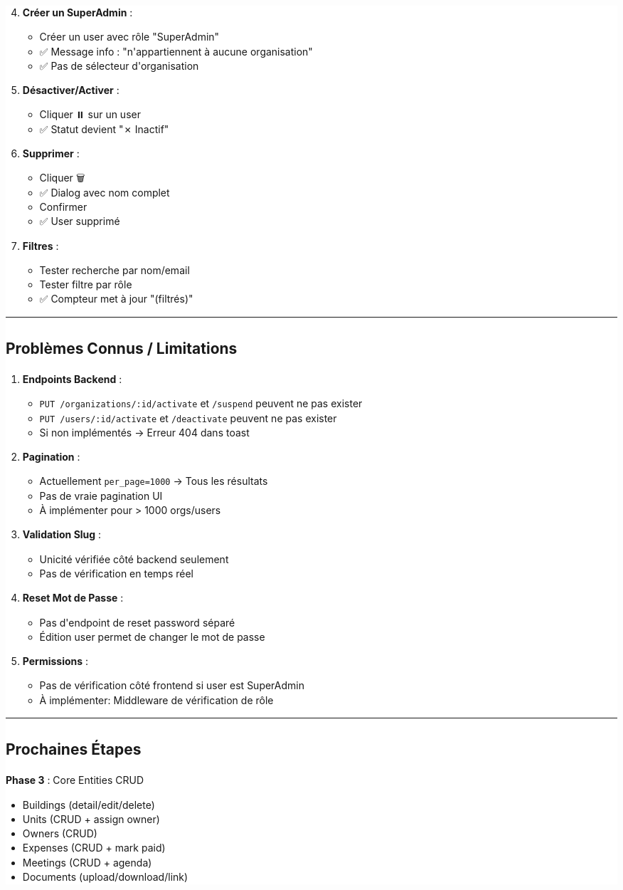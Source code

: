 4. **Créer un SuperAdmin** :
   - Créer un user avec rôle "SuperAdmin"
   - ✅ Message info : "n'appartiennent à aucune organisation"
   - ✅ Pas de sélecteur d'organisation

5. **Désactiver/Activer** :
   - Cliquer ⏸️ sur un user
   - ✅ Statut devient "✗ Inactif"

6. **Supprimer** :
   - Cliquer 🗑️
   - ✅ Dialog avec nom complet
   - Confirmer
   - ✅ User supprimé

7. **Filtres** :
   - Tester recherche par nom/email
   - Tester filtre par rôle
   - ✅ Compteur met à jour "(filtrés)"

---

## Problèmes Connus / Limitations

1. **Endpoints Backend** :
   - `PUT /organizations/:id/activate` et `/suspend` peuvent ne pas exister
   - `PUT /users/:id/activate` et `/deactivate` peuvent ne pas exister
   - Si non implémentés → Erreur 404 dans toast

2. **Pagination** :
   - Actuellement `per_page=1000` → Tous les résultats
   - Pas de vraie pagination UI
   - À implémenter pour > 1000 orgs/users

3. **Validation Slug** :
   - Unicité vérifiée côté backend seulement
   - Pas de vérification en temps réel

4. **Reset Mot de Passe** :
   - Pas d'endpoint de reset password séparé
   - Édition user permet de changer le mot de passe

5. **Permissions** :
   - Pas de vérification côté frontend si user est SuperAdmin
   - À implémenter: Middleware de vérification de rôle

---

## Prochaines Étapes

**Phase 3** : Core Entities CRUD
- Buildings (detail/edit/delete)
- Units (CRUD + assign owner)
- Owners (CRUD)
- Expenses (CRUD + mark paid)
- Meetings (CRUD + agenda)
- Documents (upload/download/link)
